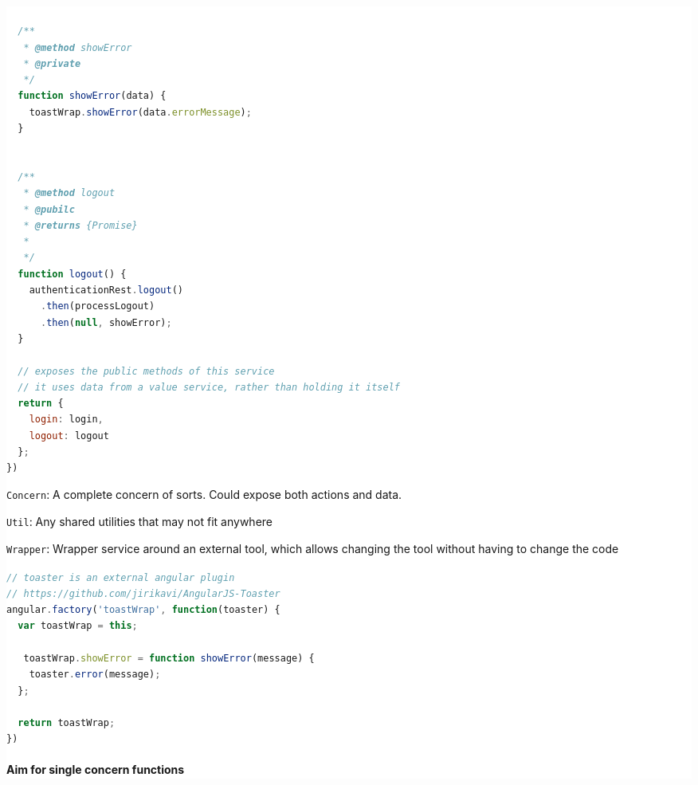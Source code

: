 ```js

  /**
   * @method showError
   * @private
   */
  function showError(data) {
    toastWrap.showError(data.errorMessage);
  }


  /**
   * @method logout
   * @pubilc
   * @returns {Promise}
   *
   */
  function logout() {
    authenticationRest.logout()
      .then(processLogout)
      .then(null, showError);
  }

  // exposes the public methods of this service
  // it uses data from a value service, rather than holding it itself
  return {
    login: login,
    logout: logout
  };
})
```

`Concern`: A complete concern of sorts. Could expose both actions and data.

`Util`: Any shared utilities that may not fit anywhere

`Wrapper`: Wrapper service around an external tool, which allows changing the tool without having to change the code

```js
// toaster is an external angular plugin
// https://github.com/jirikavi/AngularJS-Toaster
angular.factory('toastWrap', function(toaster) {
  var toastWrap = this;

   toastWrap.showError = function showError(message) {
    toaster.error(message);
  };

  return toastWrap;
})
```

#### Aim for single concern functions
